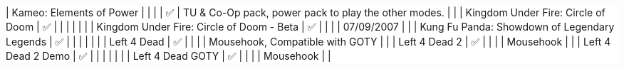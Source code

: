 | Kameo: Elements of Power                                                                        |                |                |            |     ✅      | TU & Co-Op pack, power pack to play the other modes.                                                                                                                      |                                                                                                                                                                                                                                                                                                                                                                                                                      |
| Kingdom Under Fire: Circle of Doom                                                              |       ✅        |                |            |            |                                                                                                                                                                           |                                                                                                                                                                                                                                                                                                                                                                                                                      |
| Kingdom Under Fire: Circle of Doom - Beta                                                       |       ✅        |                |            |            | 07/09/2007                                                                                                                                                                |                                                                                                                                                                                                                                                                                                                                                                                                                      |
| Kung Fu Panda: Showdown of Legendary Legends                                                    |       ✅        |                |            |            |                                                                                                                                                                           |                                                                                                                                                                                                                                                                                                                                                                                                                      |
| Left 4 Dead                                                                                     |       ✅        |                |            |            | Mousehook, Compatible with GOTY                                                                                                                                           |                                                                                                                                                                                                                                                                                                                                                                                                                      |
| Left 4 Dead 2                                                                                   |       ✅        |                |            |            | Mousehook                                                                                                                                                                 |                                                                                                                                                                                                                                                                                                                                                                                                                      |
| Left 4 Dead 2 Demo                                                                              |       ✅        |                |            |            |                                                                                                                                                                           |                                                                                                                                                                                                                                                                                                                                                                                                                      |
| Left 4 Dead GOTY                                                                                |       ✅        |                |            |            | Mousehook                                                                                                                                                                 |                                                                                                                                                                                                                                                                                                                                                                                                                      |